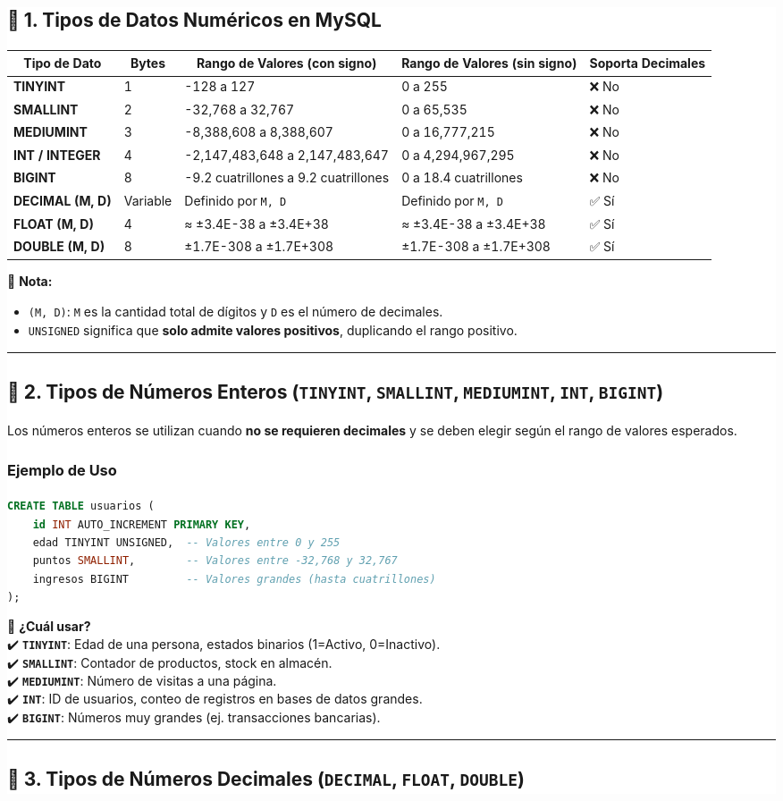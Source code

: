 
## **📌 1. Tipos de Datos Numéricos en MySQL**

| Tipo de Dato       | Bytes    | Rango de Valores (con signo)         | Rango de Valores (sin signo) | Soporta Decimales |
| ------------------ | -------- | ------------------------------------ | ---------------------------- | ----------------- |
| **TINYINT**        | 1        | -128 a 127                           | 0 a 255                      | ❌ No             |
| **SMALLINT**       | 2        | -32,768 a 32,767                     | 0 a 65,535                   | ❌ No             |
| **MEDIUMINT**      | 3        | -8,388,608 a 8,388,607               | 0 a 16,777,215               | ❌ No             |
| **INT / INTEGER**  | 4        | -2,147,483,648 a 2,147,483,647       | 0 a 4,294,967,295            | ❌ No             |
| **BIGINT**         | 8        | -9.2 cuatrillones a 9.2 cuatrillones | 0 a 18.4 cuatrillones        | ❌ No             |
| **DECIMAL (M, D)** | Variable | Definido por `M, D`                  | Definido por `M, D`          | ✅ Sí             |
| **FLOAT (M, D)**   | 4        | ≈ ±3.4E-38 a ±3.4E+38                | ≈ ±3.4E-38 a ±3.4E+38        | ✅ Sí             |
| **DOUBLE (M, D)**  | 8        | ±1.7E-308 a ±1.7E+308                | ±1.7E-308 a ±1.7E+308        | ✅ Sí             |

📌 **Nota:**

- `(M, D)`: `M` es la cantidad total de dígitos y `D` es el número de decimales.
- `UNSIGNED` significa que **solo admite valores positivos**, duplicando el rango positivo.

---

## **📌 2. Tipos de Números Enteros (`TINYINT`, `SMALLINT`, `MEDIUMINT`, `INT`, `BIGINT`)**

Los números enteros se utilizan cuando **no se requieren decimales** y se deben elegir según el rango de valores esperados.

### **Ejemplo de Uso**

```sql
CREATE TABLE usuarios (
    id INT AUTO_INCREMENT PRIMARY KEY,
    edad TINYINT UNSIGNED,  -- Valores entre 0 y 255
    puntos SMALLINT,        -- Valores entre -32,768 y 32,767
    ingresos BIGINT         -- Valores grandes (hasta cuatrillones)
);
```

📌 **¿Cuál usar?**  
✔️ **`TINYINT`**: Edad de una persona, estados binarios (1=Activo, 0=Inactivo).  
✔️ **`SMALLINT`**: Contador de productos, stock en almacén.  
✔️ **`MEDIUMINT`**: Número de visitas a una página.  
✔️ **`INT`**: ID de usuarios, conteo de registros en bases de datos grandes.  
✔️ **`BIGINT`**: Números muy grandes (ej. transacciones bancarias).

---

## **📌 3. Tipos de Números Decimales (`DECIMAL`, `FLOAT`, `DOUBLE`)**
